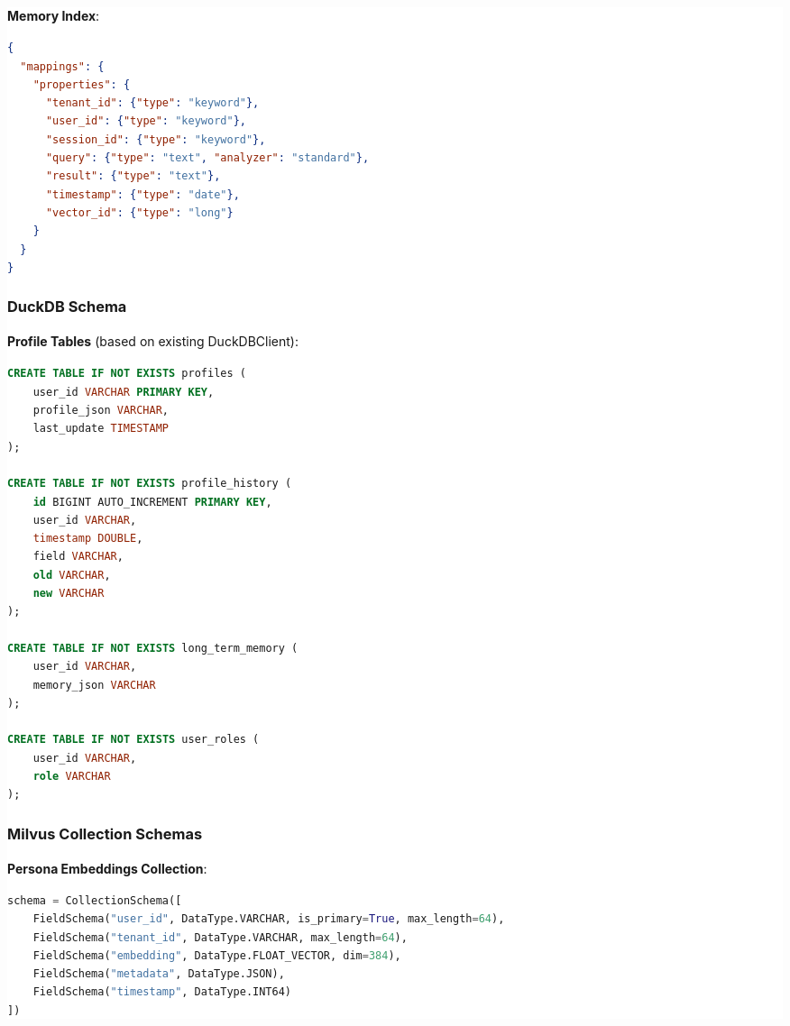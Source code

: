 **Memory Index**:
```json
{
  "mappings": {
    "properties": {
      "tenant_id": {"type": "keyword"},
      "user_id": {"type": "keyword"},
      "session_id": {"type": "keyword"},
      "query": {"type": "text", "analyzer": "standard"},
      "result": {"type": "text"},
      "timestamp": {"type": "date"},
      "vector_id": {"type": "long"}
    }
  }
}
```

### DuckDB Schema

**Profile Tables** (based on existing DuckDBClient):
```sql
CREATE TABLE IF NOT EXISTS profiles (
    user_id VARCHAR PRIMARY KEY,
    profile_json VARCHAR,
    last_update TIMESTAMP
);

CREATE TABLE IF NOT EXISTS profile_history (
    id BIGINT AUTO_INCREMENT PRIMARY KEY,
    user_id VARCHAR,
    timestamp DOUBLE,
    field VARCHAR,
    old VARCHAR,
    new VARCHAR
);

CREATE TABLE IF NOT EXISTS long_term_memory (
    user_id VARCHAR,
    memory_json VARCHAR
);

CREATE TABLE IF NOT EXISTS user_roles (
    user_id VARCHAR,
    role VARCHAR
);
```

### Milvus Collection Schemas

**Persona Embeddings Collection**:
```python
schema = CollectionSchema([
    FieldSchema("user_id", DataType.VARCHAR, is_primary=True, max_length=64),
    FieldSchema("tenant_id", DataType.VARCHAR, max_length=64),
    FieldSchema("embedding", DataType.FLOAT_VECTOR, dim=384),
    FieldSchema("metadata", DataType.JSON),
    FieldSchema("timestamp", DataType.INT64)
])
```
